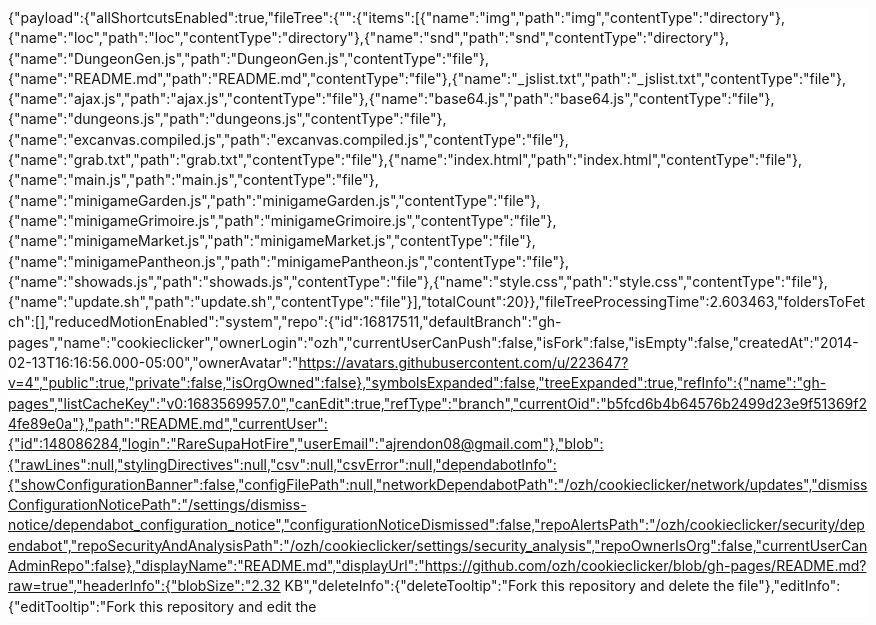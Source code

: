 {"payload":{"allShortcutsEnabled":true,"fileTree":{"":{"items":[{"name":"img","path":"img","contentType":"directory"},{"name":"loc","path":"loc","contentType":"directory"},{"name":"snd","path":"snd","contentType":"directory"},{"name":"DungeonGen.js","path":"DungeonGen.js","contentType":"file"},{"name":"README.md","path":"README.md","contentType":"file"},{"name":"_jslist.txt","path":"_jslist.txt","contentType":"file"},{"name":"ajax.js","path":"ajax.js","contentType":"file"},{"name":"base64.js","path":"base64.js","contentType":"file"},{"name":"dungeons.js","path":"dungeons.js","contentType":"file"},{"name":"excanvas.compiled.js","path":"excanvas.compiled.js","contentType":"file"},{"name":"grab.txt","path":"grab.txt","contentType":"file"},{"name":"index.html","path":"index.html","contentType":"file"},{"name":"main.js","path":"main.js","contentType":"file"},{"name":"minigameGarden.js","path":"minigameGarden.js","contentType":"file"},{"name":"minigameGrimoire.js","path":"minigameGrimoire.js","contentType":"file"},{"name":"minigameMarket.js","path":"minigameMarket.js","contentType":"file"},{"name":"minigamePantheon.js","path":"minigamePantheon.js","contentType":"file"},{"name":"showads.js","path":"showads.js","contentType":"file"},{"name":"style.css","path":"style.css","contentType":"file"},{"name":"update.sh","path":"update.sh","contentType":"file"}],"totalCount":20}},"fileTreeProcessingTime":2.603463,"foldersToFetch":[],"reducedMotionEnabled":"system","repo":{"id":16817511,"defaultBranch":"gh-pages","name":"cookieclicker","ownerLogin":"ozh","currentUserCanPush":false,"isFork":false,"isEmpty":false,"createdAt":"2014-02-13T16:16:56.000-05:00","ownerAvatar":"https://avatars.githubusercontent.com/u/223647?v=4","public":true,"private":false,"isOrgOwned":false},"symbolsExpanded":false,"treeExpanded":true,"refInfo":{"name":"gh-pages","listCacheKey":"v0:1683569957.0","canEdit":true,"refType":"branch","currentOid":"b5fcd6b4b64576b2499d23e9f51369f24fe89e0a"},"path":"README.md","currentUser":{"id":148086284,"login":"RareSupaHotFire","userEmail":"ajrendon08@gmail.com"},"blob":{"rawLines":null,"stylingDirectives":null,"csv":null,"csvError":null,"dependabotInfo":{"showConfigurationBanner":false,"configFilePath":null,"networkDependabotPath":"/ozh/cookieclicker/network/updates","dismissConfigurationNoticePath":"/settings/dismiss-notice/dependabot_configuration_notice","configurationNoticeDismissed":false,"repoAlertsPath":"/ozh/cookieclicker/security/dependabot","repoSecurityAndAnalysisPath":"/ozh/cookieclicker/settings/security_analysis","repoOwnerIsOrg":false,"currentUserCanAdminRepo":false},"displayName":"README.md","displayUrl":"https://github.com/ozh/cookieclicker/blob/gh-pages/README.md?raw=true","headerInfo":{"blobSize":"2.32 KB","deleteInfo":{"deleteTooltip":"Fork this repository and delete the file"},"editInfo":{"editTooltip":"Fork this repository and edit the